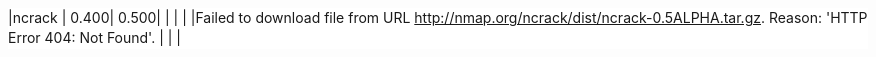 |ncrack                             |      0.400|      0.500|       |                  |                     |                     |Failed to download file from URL http://nmap.org/ncrack/dist/ncrack-0.5ALPHA.tar.gz. Reason: 'HTTP Error 404: Not Found'.                                                                                                                                                                                                                                                                                                                                                                                                                                                                                                                                    |                                                       |                                                                                                                                                                                                                                                                                                                                                                                                                                                                                                                                                                                                                                                                                                                                                                                                                                                                                                                                                                                                                                                                                                                                                                                                                                                                                                                                                                                                                                                                                                                                                                                                                                                                                                                                                                                                                                                                                                                                                                                                                                                                                                                                                                                                                                                                                                                                                                                                                                                                                       |